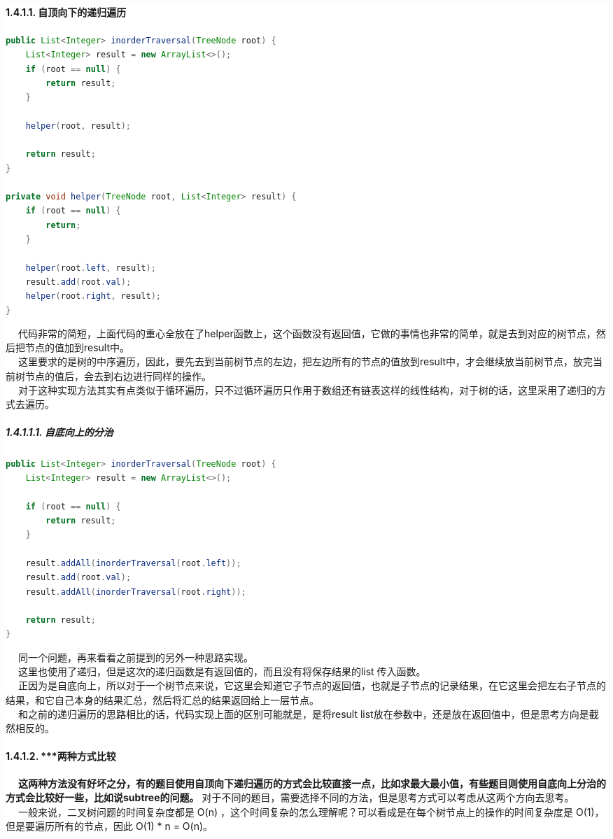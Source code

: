 #### 1.4.1.1. 自顶向下的递归遍历

```java
public List<Integer> inorderTraversal(TreeNode root) {
    List<Integer> result = new ArrayList<>();
    if (root == null) {
        return result;
    }

    helper(root, result);

    return result;
}

private void helper(TreeNode root, List<Integer> result) {
    if (root == null) {
        return;
    }

    helper(root.left, result);
    result.add(root.val);
    helper(root.right, result);
}
```
&emsp; 代码非常的简短，上面代码的重心全放在了helper函数上，这个函数没有返回值，它做的事情也非常的简单，就是去到对应的树节点，然后把节点的值加到result中。  
&emsp; 这里要求的是树的中序遍历，因此，要先去到当前树节点的左边，把左边所有的节点的值放到result中，才会继续放当前树节点，放完当前树节点的值后，会去到右边进行同样的操作。  
&emsp; 对于这种实现方法其实有点类似于循环遍历，只不过循环遍历只作用于数组还有链表这样的线性结构，对于树的话，这里采用了递归的方式去遍历。  

##### 1.4.1.1.1. 自底向上的分治
```java
public List<Integer> inorderTraversal(TreeNode root) {
    List<Integer> result = new ArrayList<>();

    if (root == null) {
        return result;
    }

    result.addAll(inorderTraversal(root.left));
    result.add(root.val);
    result.addAll(inorderTraversal(root.right));

    return result;
}
```
&emsp; 同一个问题，再来看看之前提到的另外一种思路实现。  
&emsp; 这里也使用了递归，但是这次的递归函数是有返回值的，而且没有将保存结果的list 传入函数。  
&emsp; 正因为是自底向上，所以对于一个树节点来说，它这里会知道它子节点的返回值，也就是子节点的记录结果，在它这里会把左右子节点的结果，和它自己本身的结果汇总，然后将汇总的结果返回给上一层节点。  
&emsp; 和之前的递归遍历的思路相比的话，代码实现上面的区别可能就是，是将result list放在参数中，还是放在返回值中，但是思考方向是截然相反的。  

#### 1.4.1.2. ***两种方式比较
&emsp; **这两种方法没有好坏之分，有的题目使用自顶向下递归遍历的方式会比较直接一点，比如求最大最小值，有些题目则使用自底向上分治的方式会比较好一些，比如说subtree的问题。** 对于不同的题目，需要选择不同的方法，但是思考方式可以考虑从这两个方向去思考。  
&emsp; 一般来说，二叉树问题的时间复杂度都是 O(n) ，这个时间复杂的怎么理解呢？可以看成是在每个树节点上的操作的时间复杂度是 O(1)，但是要遍历所有的节点，因此 O(1) * n = O(n)。  
